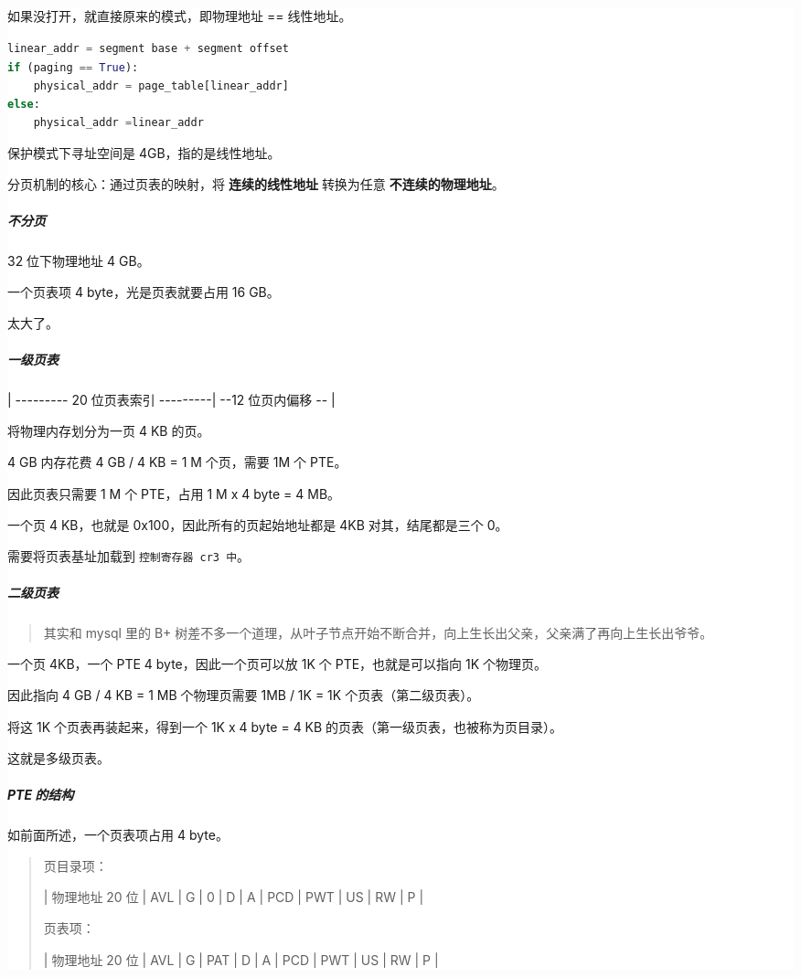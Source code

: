 如果没打开，就直接原来的模式，即物理地址 == 线性地址。

```python
linear_addr = segment base + segment offset
if (paging == True):
    physical_addr = page_table[linear_addr]
else:
    physical_addr =linear_addr
```



保护模式下寻址空间是 4GB，指的是线性地址。

分页机制的核心：通过页表的映射，将 **连续的线性地址** 转换为任意 **不连续的物理地址**。



##### 不分页

32 位下物理地址 4 GB。

一个页表项 4 byte，光是页表就要占用 16 GB。

太大了。



##### 一级页表

| --------- 20 位页表索引 ---------| --12 位页内偏移 -- |

将物理内存划分为一页 4 KB 的页。

4 GB 内存花费 4 GB / 4 KB = 1 M 个页，需要 1M 个 PTE。

因此页表只需要 1 M 个 PTE，占用 1 M x 4 byte = 4 MB。

一个页 4 KB，也就是 0x100，因此所有的页起始地址都是 4KB 对其，结尾都是三个 0。

需要将页表基址加载到 `控制寄存器 cr3 中`。



##### 二级页表

> 其实和 mysql 里的 B+ 树差不多一个道理，从叶子节点开始不断合并，向上生长出父亲，父亲满了再向上生长出爷爷。

一个页 4KB，一个 PTE 4 byte，因此一个页可以放 1K 个 PTE，也就是可以指向 1K 个物理页。

因此指向 4 GB / 4 KB = 1 MB 个物理页需要 1MB / 1K = 1K 个页表（第二级页表）。

将这 1K 个页表再装起来，得到一个 1K x 4 byte = 4 KB 的页表（第一级页表，也被称为页目录）。

这就是多级页表。



##### PTE 的结构

如前面所述，一个页表项占用 4 byte。

> 页目录项：
>
> | 物理地址 20 位 | AVL | G |   0   | D | A | PCD | PWT | US | RW | P |
>
> 页表项：
>
> | 物理地址 20 位 | AVL | G | PAT | D | A | PCD | PWT | US | RW | P |
